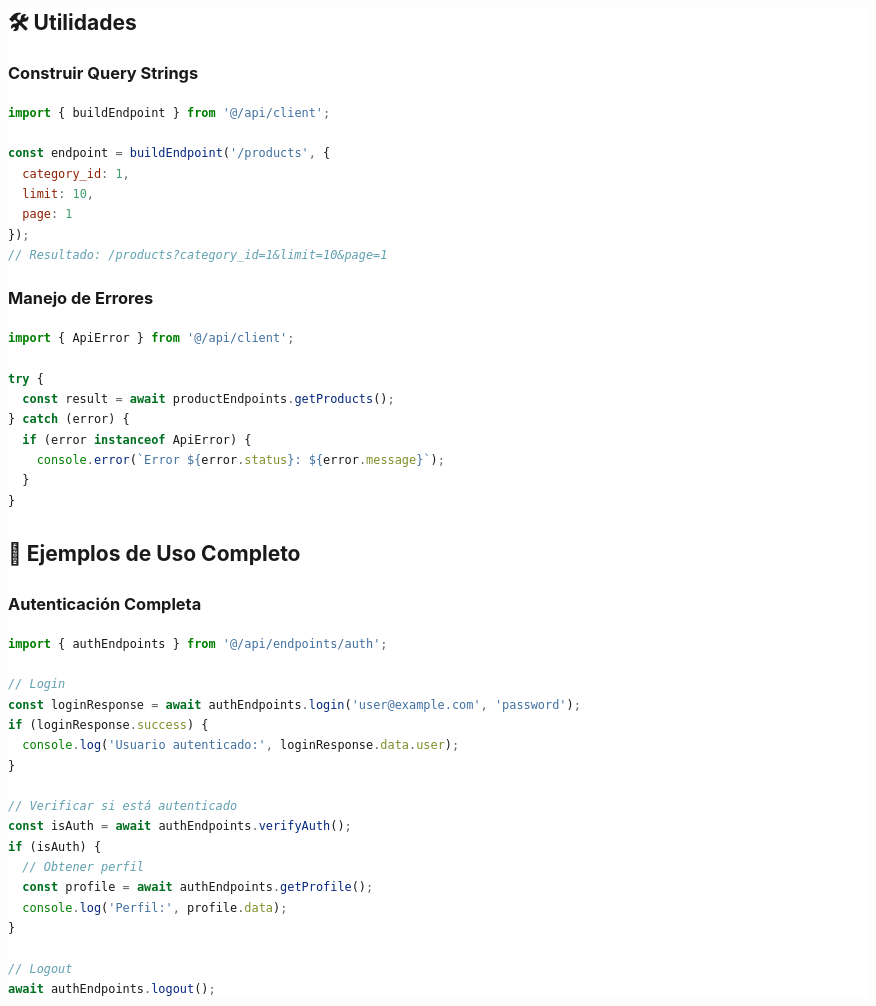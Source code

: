 ## 🛠️ Utilidades

### Construir Query Strings
```javascript
import { buildEndpoint } from '@/api/client';

const endpoint = buildEndpoint('/products', {
  category_id: 1,
  limit: 10,
  page: 1
});
// Resultado: /products?category_id=1&limit=10&page=1
```

### Manejo de Errores
```javascript
import { ApiError } from '@/api/client';

try {
  const result = await productEndpoints.getProducts();
} catch (error) {
  if (error instanceof ApiError) {
    console.error(`Error ${error.status}: ${error.message}`);
  }
}
```

## 🔄 Ejemplos de Uso Completo

### Autenticación Completa
```javascript
import { authEndpoints } from '@/api/endpoints/auth';

// Login
const loginResponse = await authEndpoints.login('user@example.com', 'password');
if (loginResponse.success) {
  console.log('Usuario autenticado:', loginResponse.data.user);
}

// Verificar si está autenticado
const isAuth = await authEndpoints.verifyAuth();
if (isAuth) {
  // Obtener perfil
  const profile = await authEndpoints.getProfile();
  console.log('Perfil:', profile.data);
}

// Logout
await authEndpoints.logout();
```
